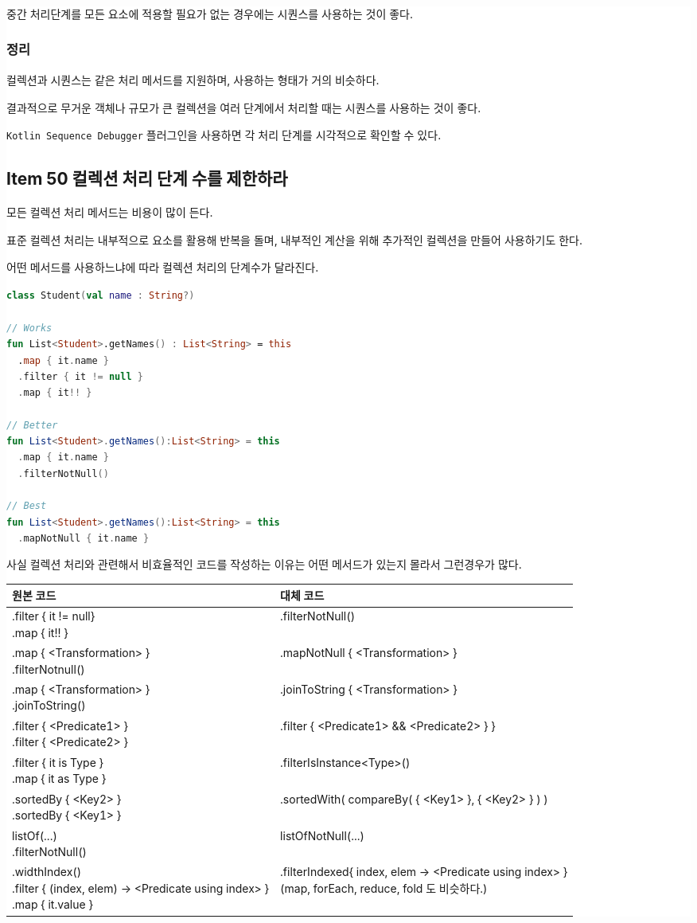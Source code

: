 중간 처리단계를 모든 요소에 적용할 필요가 없는 경우에는 시퀀스를 사용하는 것이 좋다.

### 정리

컬렉션과 시퀀스는 같은 처리 메서드를 지원하며, 사용하는 형태가 거의 비슷하다.

결과적으로 무거운 객체나 규모가 큰 컬렉션을 여러 단계에서 처리할 때는 시퀀스를 사용하는 것이 좋다.

`Kotlin Sequence Debugger` 플러그인을 사용하면 각 처리 단계를 시각적으로 확인할 수 있다.

## Item 50 컬렉션 처리 단계 수를 제한하라

모든 컬렉션 처리 메서드는 비용이 많이 든다.

표준 컬렉션 처리는 내부적으로 요소를 활용해 반복을 돌며, 내부적인 계산을 위해 추가적인 컬렉션을 만들어 사용하기도 한다.

어떤 메서드를 사용하느냐에 따라 컬렉션 처리의 단계수가 달라진다.

```kotlin
class Student(val name : String?)

// Works
fun List<Student>.getNames() : List<String> = this 
  .map { it.name }
  .filter { it != null }
  .map { it!! }

// Better
fun List<Student>.getNames():List<String> = this
  .map { it.name }
  .filterNotNull()

// Best
fun List<Student>.getNames():List<String> = this
  .mapNotNull { it.name }
```

사실 컬렉션 처리와 관련해서 비효율적인 코드를 작성하는 이유는 어떤 메서드가 있는지 몰라서 그런경우가 많다.

|원본 코드|대체 코드|
|:-|:-|
|.filter { it != null}<br/>.map { it!! }|.filterNotNull()|
|.map { \<Transformation> }<br/>.filterNotnull()|.mapNotNull { \<Transformation> }|
|.map { \<Transformation> }<br/>.joinToString()|.joinToString { \<Transformation> }|
|.filter { \<Predicate1> }<br/>.filter { \<Predicate2> }|.filter { \<Predicate1> && \<Predicate2> } }|
|.filter { it is Type }<br/>.map { it as Type }|.filterIsInstance\<Type>()|
|.sortedBy { \<Key2> }<br/>.sortedBy { \<Key1> }|.sortedWith( compareBy( { \<Key1> }, { \<Key2> } ) )|
|listOf(...)<br/>.filterNotNull()|listOfNotNull(...)|
|.widthIndex()<br/>.filter { (index, elem) -> \<Predicate using index> }<br/>.map { it.value }|.filterIndexed{ index, elem -> \<Predicate using index> }<br/> (map, forEach, reduce, fold 도 비슷하다.)|
